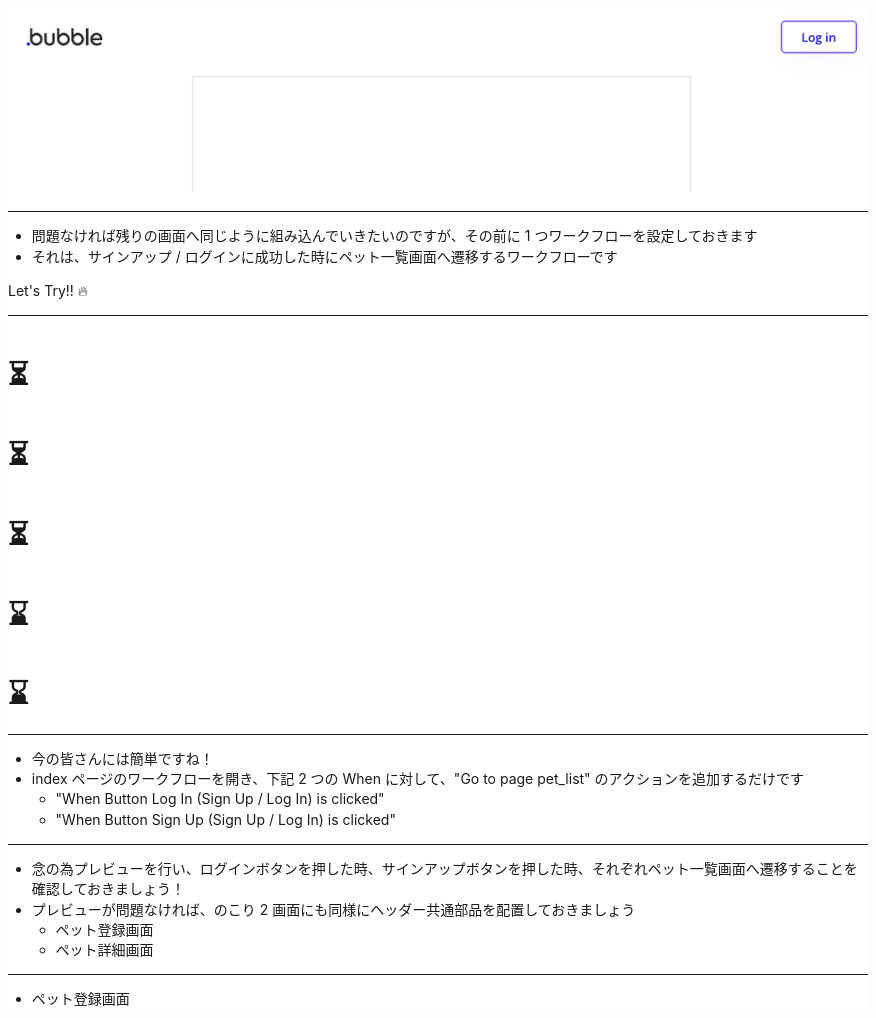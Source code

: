 ![w:1100px](images/2022-11-13-21-49-03.png)

---

- 問題なければ残りの画面へ同じように組み込んでいきたいのですが、その前に 1 つワークフローを設定しておきます
- それは、サインアップ / ログインに成功した時にペット一覧画面へ遷移するワークフローです

Let's Try!! :fire:

---

# :hourglass_flowing_sand:
# :hourglass_flowing_sand:
# :hourglass_flowing_sand:
# :hourglass:
# :hourglass:

---

- 今の皆さんには簡単ですね！
- index ページのワークフローを開き、下記 2 つの When に対して、"Go to page pet_list" のアクションを追加するだけです
  - "When Button Log In (Sign Up / Log In) is clicked"
  - "When Button Sign Up (Sign Up / Log In) is clicked"

---

- 念の為プレビューを行い、ログインボタンを押した時、サインアップボタンを押した時、それぞれペット一覧画面へ遷移することを確認しておきましょう！
- プレビューが問題なければ、のこり 2 画面にも同様にヘッダー共通部品を配置しておきましょう
  - ペット登録画面
  - ペット詳細画面

---

- ペット登録画面
